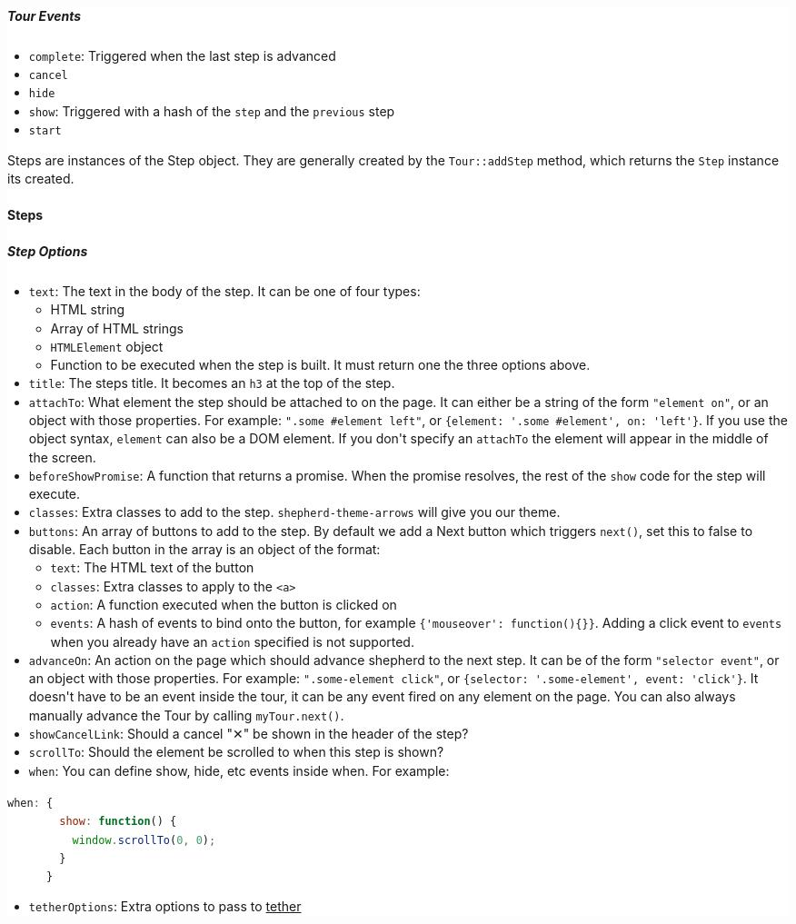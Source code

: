##### Tour Events

- `complete`: Triggered when the last step is advanced
- `cancel`
- `hide`
- `show`: Triggered with a hash of the `step` and the `previous` step
- `start`

Steps are instances of the Step object.  They are generally created by the `Tour::addStep` method, which returns the `Step` instance its
created.

#### Steps

##### Step Options

- `text`: The text in the body of the step.  It can be one of four types:
  - HTML string
  - Array of HTML strings
  - `HTMLElement` object
  - Function to be executed when the step is built. It must return one the three options above.
- `title`: The steps title.  It becomes an `h3` at the top of the step.
- `attachTo`: What element the step should be attached to on the page.  It can either be a string of the form `"element on"`, or an object with those properties.  For example: `".some #element left"`, or `{element: '.some #element',
on: 'left'}`.  If you use the object syntax, `element` can also be a DOM element.  If you don't specify an `attachTo`
the element will appear in the middle of the screen.
- `beforeShowPromise`: A function that returns a promise. When the promise resolves, the rest of the `show` code for
the step will execute.
- `classes`: Extra classes to add to the step.  `shepherd-theme-arrows` will give you our theme.
- `buttons`: An array of buttons to add to the step.  By default we add a Next button which triggers `next()`, set this to false
to disable.  Each button in the array is an object of the format:
  - `text`: The HTML text of the button
  - `classes`: Extra classes to apply to the `<a>`
  - `action`: A function executed when the button is clicked on
  - `events`: A hash of events to bind onto the button, for example `{'mouseover': function(){}}`.  Adding a click event to `events` when you
  already have an `action` specified is not supported.
- `advanceOn`: An action on the page which should advance shepherd to the next step.  It can be of the form `"selector event"`, or an object with those
properties.  For example: `".some-element click"`, or `{selector: '.some-element', event: 'click'}`.  It doesn't have to be an event inside
the tour, it can be any event fired on any element on the page.  You can also always manually advance the Tour by calling `myTour.next()`.
- `showCancelLink`: Should a cancel "✕" be shown in the header of the step?
- `scrollTo`: Should the element be scrolled to when this step is shown?
- `when`: You can define show, hide, etc events inside when. For example:
```js
when: {
        show: function() {
          window.scrollTo(0, 0);
        }
      }
```
- `tetherOptions`: Extra options to pass to [tether](http://github.hubspot.com/tether)
